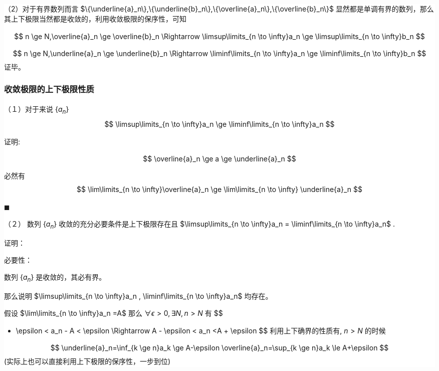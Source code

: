 （2）对于有界数列而言
 $\{\underline{a}_n\},\{\underline{b}_n\},\{\overline{a}_n\},\{\overline{b}_n\}$ 显然都是单调有界的数列，那么其上下极限当然都是收敛的，利用收敛极限的保序性，可知

$$
 n \ge N,\overline{a}_n \ge \overline{b}_n \Rightarrow \limsup\limits_{n \to \infty}a_n \ge \limsup\limits_{n \to \infty}b_n
$$

$$
 n \ge N,\underline{a}_n \ge \underline{b}_n
 \Rightarrow \liminf\limits_{n \to \infty}a_n \ge \liminf\limits_{n \to \infty}b_n
$$
证毕。


### 收敛极限的上下极限性质
（１）对于来说 $\{a_n\}$ 
$$
\limsup\limits_{n \to \infty}a_n \ge \liminf\limits_{n \to \infty}a_n
$$

证明:

$$
\overline{a}_n \ge a \ge \underline{a}_n
$$

必然有
$$
\lim\limits_{n \to \infty}\overline{a}_n \ge \lim\limits_{n \to \infty} \underline{a}_n
$$

$\blacksquare$ 


（２）
数列 $\{a_n\}$ 收敛的充分必要条件是上下极限存在且 $\limsup\limits_{n \to \infty}a_n = \liminf\limits_{n \to \infty}a_n$ .

证明：


必要性：

数列 $\{a_n\}$ 是收敛的，其必有界。

那么说明 $\limsup\limits_{n \to \infty}a_n , \liminf\limits_{n \to \infty}a_n$ 均存在。

假设 $\lim\limits_{n \to \infty}a_n =A$ 那么
 $\forall \epsilon >0,\exists N,n > N$ 有
$$
- \epsilon < a_n - A < \epsilon \Rightarrow
A - \epsilon < a_n  <A + \epsilon
$$
利用上下确界的性质有, $n > N$ 的时候

$$
\underline{a}_n=\inf_{k \ge n}a_k \ge A-\epsilon
\overline{a}_n=\sup_{k \ge n}a_k \le A+\epsilon
$$
(实际上也可以直接利用上下极限的保序性，一步到位)
